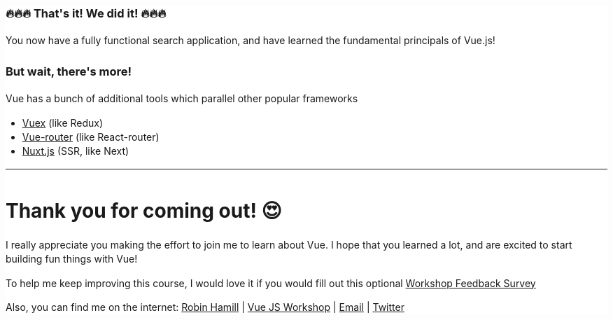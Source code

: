 
### 🔥🔥🔥 That's it! We did it! 🔥🔥🔥

You now have a fully functional search application, and have learned the fundamental principals of Vue.js!

### But wait, there's more!

Vue has a bunch of additional tools which parallel other popular frameworks

* [Vuex](https://vuex.vuejs.org/) (like Redux)
* [Vue-router](https://router.vuejs.org/) (like React-router)
* [Nuxt.js](https://nuxtjs.org/) (SSR, like Next)

---

# Thank you for coming out! 😍

I really appreciate you making the effort to join me to learn about Vue. I hope that you learned a lot, and are excited to start building fun things with Vue!

To help me keep improving this course, I would love it if you would fill out this optional [Workshop Feedback Survey](https://docs.google.com/forms/d/e/1FAIpQLScEBms7qxaPhZj9mYqfwKKBcj41b3jQKJT68Pro-5wSm7-O5w/viewform?usp=sf_link)

Also, you can find me on the internet:
[Robin Hamill](https://www.robinhamill) | [Vue JS Workshop](https://www.vuejsworkshop.com/) | [Email](mailto:hi@robinhamill) | [Twitter](https://twitter.com/rbnhmll)